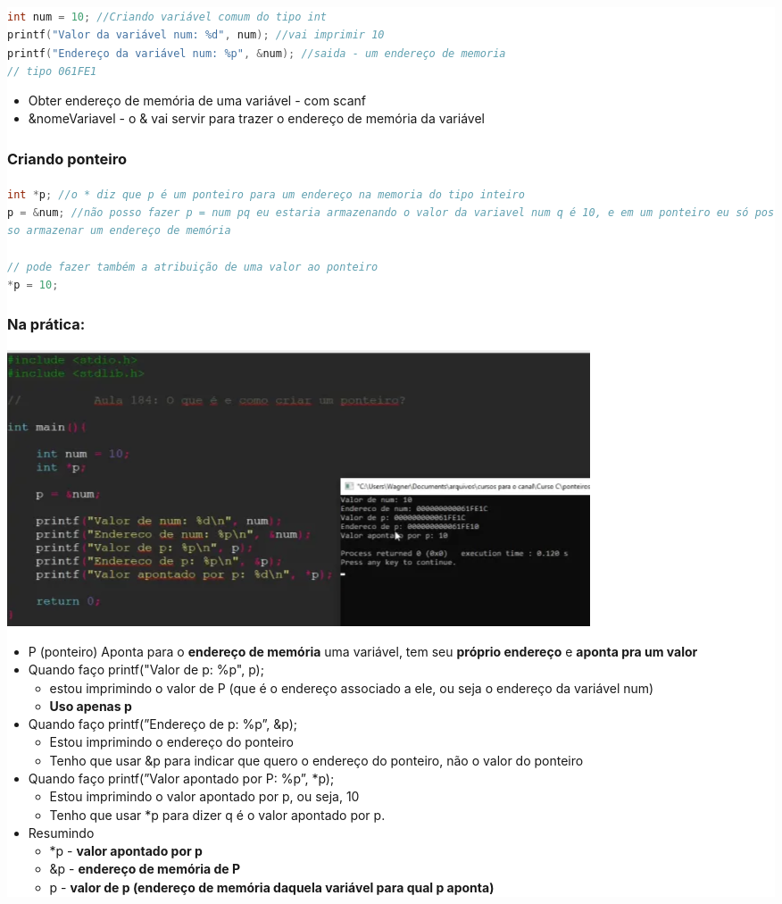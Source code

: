```c
int num = 10; //Criando variável comum do tipo int
printf("Valor da variável num: %d", num); //vai imprimir 10
printf("Endereço da variável num: %p", &num); //saida - um endereço de memoria
// tipo 061FE1
```

- Obter endereço de memória de uma variável - com scanf
- &nomeVariavel - o & vai servir para trazer o endereço de memória da variável

### Criando ponteiro

```c
int *p; //o * diz que p é um ponteiro para um endereço na memoria do tipo inteiro
p = &num; //não posso fazer p = num pq eu estaria armazenando o valor da variavel num q é 10, e em um ponteiro eu só posso armazenar um endereço de memória

// pode fazer também a atribuição de uma valor ao ponteiro 
*p = 10; 
```

### Na prática:

![image.png](35b885cf-f922-4fa7-aa31-845b7107f3f7.png)

- P (ponteiro) Aponta para o **endereço de memória** uma variável, tem seu **próprio endereço** e **aponta pra um valor**
- Quando faço printf("Valor de p: %p", p);
    - estou imprimindo o valor de P (que é o endereço associado a ele, ou seja o endereço da variável num)
    - **Uso apenas p**
- Quando faço printf(”Endereço de p: %p”, &p);
    - Estou imprimindo o endereço do ponteiro
    - Tenho que usar &p para indicar que quero o endereço do ponteiro, não o valor do ponteiro
- Quando faço printf(”Valor apontado por P: %p”, *p);
    - Estou imprimindo o valor apontado por p, ou seja, 10
    - Tenho que usar *p para dizer q é o valor apontado por p.
- Resumindo
    - *p - **valor apontado por p**
    - &p - **endereço de memória de P**
    - p - **valor de p (endereço de memória daquela variável para qual p aponta)**
